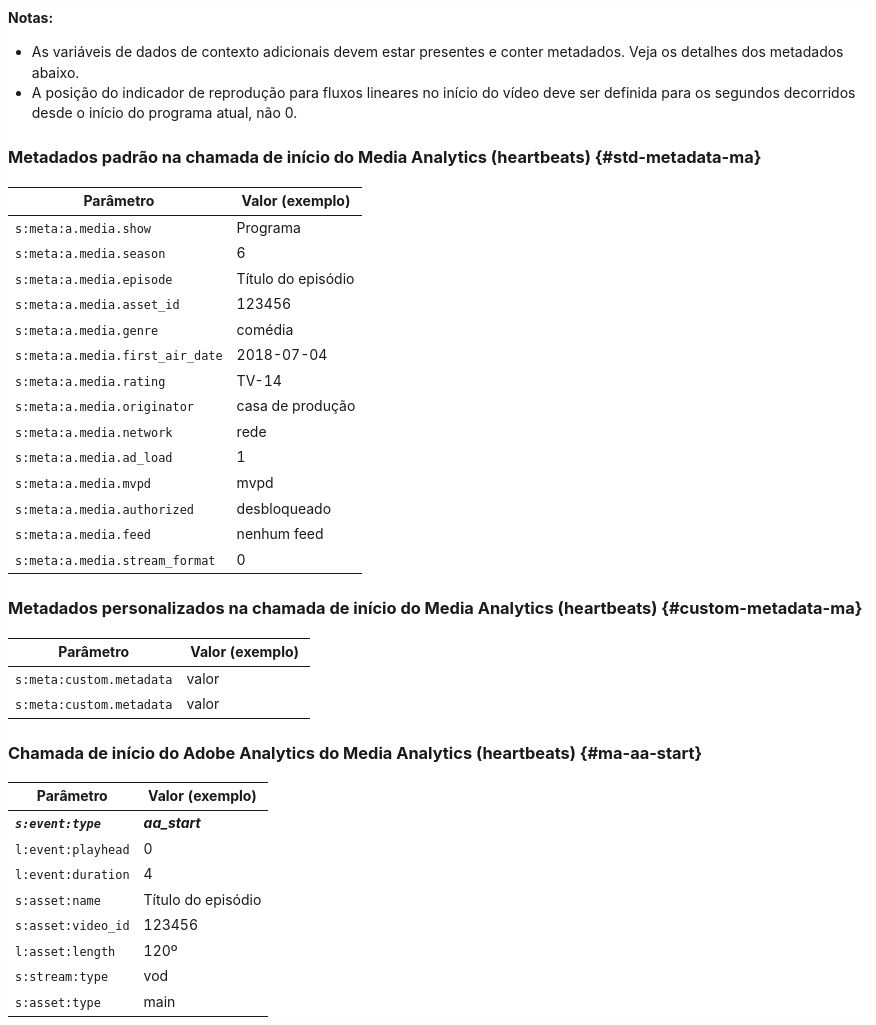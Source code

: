**Notas:**

* As variáveis de dados de contexto adicionais devem estar presentes e conter metadados. Veja os detalhes dos metadados abaixo.
* A posição do indicador de reprodução para fluxos lineares no início do vídeo deve ser definida para os segundos decorridos desde o início do programa atual, não 0.

### Metadados padrão na chamada de início do Media Analytics (heartbeats)  {#std-metadata-ma}

| Parâmetro |  Valor (exemplo)  |
|---|---|
| `s:meta:a.media.show` | Programa |
| `s:meta:a.media.season` | 6 |
| `s:meta:a.media.episode` | Título do episódio |
| `s:meta:a.media.asset_id` | 123456 |
| `s:meta:a.media.genre` | comédia |
| `s:meta:a.media.first_air_date` | 2018-07-04 |
| `s:meta:a.media.rating` | TV-14 |
| `s:meta:a.media.originator` | casa de produção |
| `s:meta:a.media.network` | rede |
| `s:meta:a.media.ad_load` | 1 |
| `s:meta:a.media.mvpd` | mvpd |
| `s:meta:a.media.authorized` | desbloqueado |
| `s:meta:a.media.feed` | nenhum feed |
| `s:meta:a.media.stream_format` | 0 |

### Metadados personalizados na chamada de início do Media Analytics (heartbeats)  {#custom-metadata-ma}

| Parâmetro |  Valor (exemplo)  |
|---|---|
| `s:meta:custom.metadata` | valor |
| `s:meta:custom.metadata` | valor |

### Chamada de início do Adobe Analytics do Media Analytics (heartbeats)  {#ma-aa-start}

| Parâmetro |  Valor (exemplo)  |
|---|---|
| _**`s:event:type`**_ | _**aa_start**_ |
| `l:event:playhead` | 0 |
| `l:event:duration` | 4 |
| `s:asset:name` | Título do episódio |
| `s:asset:video_id` | 123456 |
| `l:asset:length` | 120º |
| `s:stream:type` | vod |
| `s:asset:type` | main |